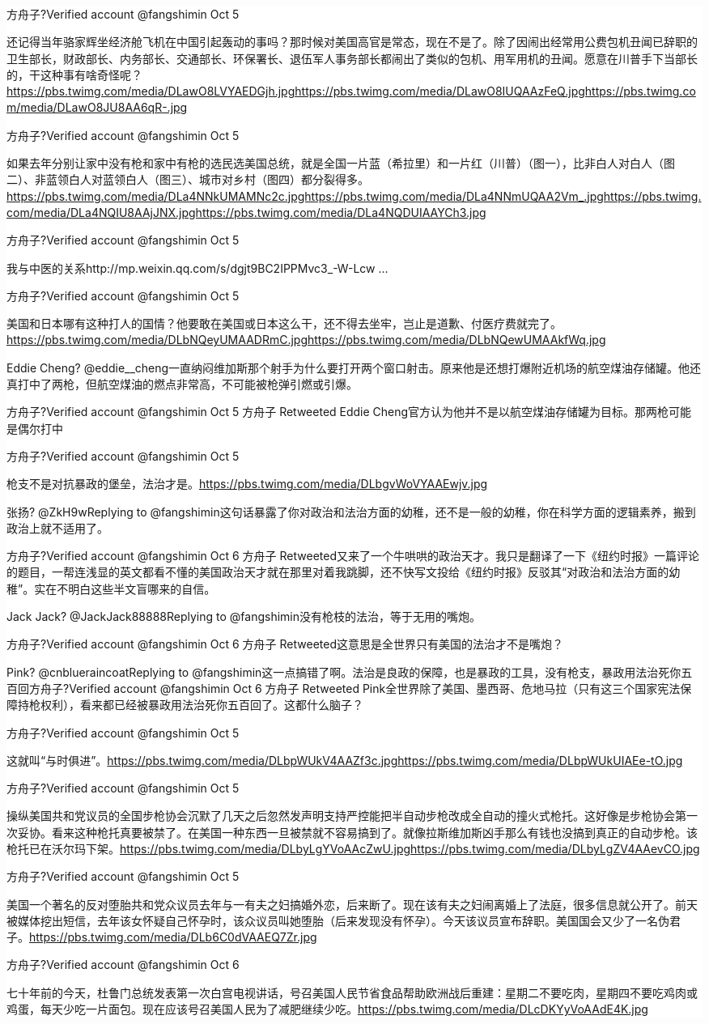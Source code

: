 方舟子?Verified account @fangshimin  Oct 5

还记得当年骆家辉坐经济舱飞机在中国引起轰动的事吗？那时候对美国高官是常态，现在不是了。除了因闹出经常用公费包机丑闻已辞职的卫生部长，财政部长、内务部长、交通部长、环保署长、退伍军人事务部长都闹出了类似的包机、用军用机的丑闻。愿意在川普手下当部长的，干这种事有啥奇怪呢？https://pbs.twimg.com/media/DLawO8LVYAEDGjh.jpghttps://pbs.twimg.com/media/DLawO8IUQAAzFeQ.jpghttps://pbs.twimg.com/media/DLawO8JU8AA6qR-.jpg

方舟子?Verified account @fangshimin  Oct 5

如果去年分别让家中没有枪和家中有枪的选民选美国总统，就是全国一片蓝（希拉里）和一片红（川普）（图一），比非白人对白人（图二）、非蓝领白人对蓝领白人（图三）、城市对乡村（图四）都分裂得多。https://pbs.twimg.com/media/DLa4NNkUMAMNc2c.jpghttps://pbs.twimg.com/media/DLa4NNmUQAA2Vm_.jpghttps://pbs.twimg.com/media/DLa4NQIU8AAjJNX.jpghttps://pbs.twimg.com/media/DLa4NQDUIAAYCh3.jpg

方舟子?Verified account @fangshimin  Oct 5

我与中医的关系http://mp.weixin.qq.com/s/dgjt9BC2IPPMvc3_-W-Lcw …

方舟子?Verified account @fangshimin  Oct 5

美国和日本哪有这种打人的国情？他要敢在美国或日本这么干，还不得去坐牢，岂止是道歉、付医疗费就完了。https://pbs.twimg.com/media/DLbNQeyUMAADRmC.jpghttps://pbs.twimg.com/media/DLbNQewUMAAkfWq.jpg

Eddie Cheng? @eddie__cheng一直纳闷维加斯那个射手为什么要打开两个窗口射击。原来他是还想打爆附近机场的航空煤油存储罐。他还真打中了两枪，但航空煤油的燃点非常高，不可能被枪弹引燃或引爆。

方舟子?Verified account @fangshimin  Oct 5 方舟子 Retweeted Eddie Cheng官方认为他并不是以航空煤油存储罐为目标。那两枪可能是偶尔打中

方舟子?Verified account @fangshimin  Oct 5

枪支不是对抗暴政的堡垒，法治才是。https://pbs.twimg.com/media/DLbgvWoVYAAEwjv.jpg

张扬? @ZkH9wReplying to @fangshimin这句话暴露了你对政治和法治方面的幼稚，还不是一般的幼稚，你在科学方面的逻辑素养，搬到政治上就不适用了。

方舟子?Verified account @fangshimin  Oct 6 方舟子 Retweeted又来了一个牛哄哄的政治天才。我只是翻译了一下《纽约时报》一篇评论的题目，一帮连浅显的英文都看不懂的美国政治天才就在那里对着我跳脚，还不快写文投给《纽约时报》反驳其“对政治和法治方面的幼稚”。实在不明白这些半文盲哪来的自信。

Jack Jack? @JackJack88888Replying to @fangshimin没有枪枝的法治，等于无用的嘴炮。

方舟子?Verified account @fangshimin  Oct 6 方舟子 Retweeted这意思是全世界只有美国的法治才不是嘴炮？

Pink? @cnblueraincoatReplying to @fangshimin这一点搞错了啊。法治是良政的保障，也是暴政的工具，没有枪支，暴政用法治死你五百回方舟子?Verified account @fangshimin  Oct 6 方舟子 Retweeted Pink全世界除了美国、墨西哥、危地马拉（只有这三个国家宪法保障持枪权利），看来都已经被暴政用法治死你五百回了。这都什么脑子？

方舟子?Verified account @fangshimin  Oct 5

这就叫“与时俱进”。https://pbs.twimg.com/media/DLbpWUkV4AAZf3c.jpghttps://pbs.twimg.com/media/DLbpWUkUIAEe-tO.jpg

方舟子?Verified account @fangshimin  Oct 5

操纵美国共和党议员的全国步枪协会沉默了几天之后忽然发声明支持严控能把半自动步枪改成全自动的撞火式枪托。这好像是步枪协会第一次妥协。看来这种枪托真要被禁了。在美国一种东西一旦被禁就不容易搞到了。就像拉斯维加斯凶手那么有钱也没搞到真正的自动步枪。该枪托已在沃尔玛下架。https://pbs.twimg.com/media/DLbyLgYVoAAcZwU.jpghttps://pbs.twimg.com/media/DLbyLgZV4AAevCO.jpg

方舟子?Verified account @fangshimin  Oct 5

美国一个著名的反对堕胎共和党众议员去年与一有夫之妇搞婚外恋，后来断了。现在该有夫之妇闹离婚上了法庭，很多信息就公开了。前天被媒体挖出短信，去年该女怀疑自己怀孕时，该众议员叫她堕胎（后来发现没有怀孕）。今天该议员宣布辞职。美国国会又少了一名伪君子。https://pbs.twimg.com/media/DLb6C0dVAAEQ7Zr.jpg

方舟子?Verified account @fangshimin  Oct 6

七十年前的今天，杜鲁门总统发表第一次白宫电视讲话，号召美国人民节省食品帮助欧洲战后重建：星期二不要吃肉，星期四不要吃鸡肉或鸡蛋，每天少吃一片面包。现在应该号召美国人民为了减肥继续少吃。https://pbs.twimg.com/media/DLcDKYyVoAAdE4K.jpg
